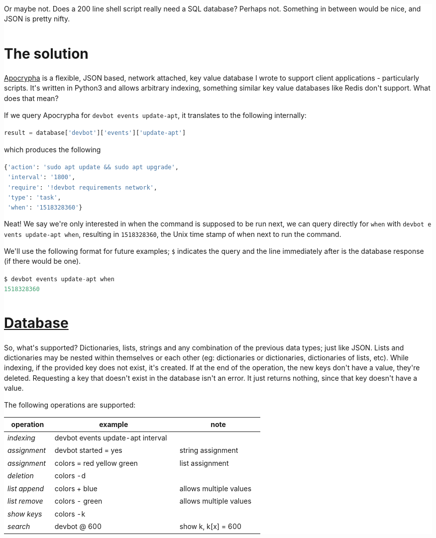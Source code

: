 Or maybe not. Does a 200 line shell script really need a SQL database? Perhaps
not. Something in between would be nice, and JSON is pretty nifty.

# The solution

[Apocrypha](https://github.com/Gandalf-/apocrypha)
is a flexible, JSON based, network attached, key value database I wrote to
support client applications - particularly scripts. It's written in Python3 
and allows arbitrary indexing, something similar key value databases like
Redis don't support. What does that mean?

If we query Apocrypha for `devbot events update-apt`, it translates to the
following internally:

```python
result = database['devbot']['events']['update-apt']
```

which produces the following
```python
{'action': 'sudo apt update && sudo apt upgrade',
 'interval': '1800',
 'require': '!devbot requirements network',
 'type': 'task',
 'when': '1518328360'}
```

Neat! We say we're only interested in when the command is supposed to be run
next, we can query directly for `when` with `devbot events update-apt when`,
resulting in `1518328360`, the Unix time stamp of when next to run the command.

We'll use the following format for future examples; `$` indicates the query and
the line immediately after is the database response (if there would be one).
```python
$ devbot events update-apt when
1518328360
```

# [Database](https://github.com/Gandalf-/apocrypha/blob/master/apocrypha/database.py)

So, what's supported? Dictionaries, lists, strings and any combination of the
previous data types; just like JSON. Lists and dictionaries may be nested
within themselves or each other (eg: dictionaries or dictionaries, dictionaries
of lists, etc). While indexing, if the provided key does not exist, it's
created. If at the end of the operation, the new keys don't have a value,
they're deleted. Requesting a key that doesn't exist in the database isn't an
error. It just returns nothing, since that key doesn't have a value.

The following operations are supported:

| operation                 | example                                        | note                                |
|---------------------------|------------------------------------------------|-------------------------------------|
| *indexing*                | devbot events update-apt interval &nbsp;&nbsp; |                                     |
| *assignment*              | devbot started = yes                           | string assignment                   |
| *assignment*              | colors = red yellow green                      | list assignment                     |
| *deletion*                | colors -d                                      |                                     |
| *list append*&nbsp;&nbsp; | colors + blue                                  | allows multiple values &nbsp;&nbsp; |
| *list remove*             | colors - green                                 | allows multiple values              |
| *show keys*               | colors -k                                      |                                     |
| *search*                  | devbot @ 600                                   | show k, k[x] = 600                  |